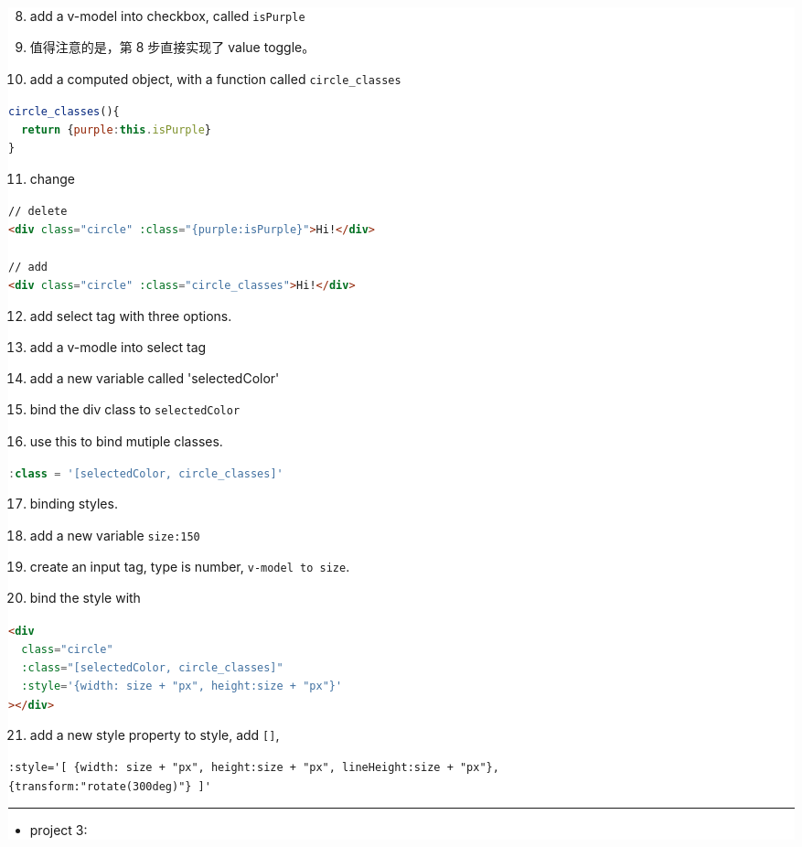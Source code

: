 8. add a v-model into checkbox, called `isPurple`

9. 值得注意的是，第 8 步直接实现了 value toggle。

10. add a computed object, with a function called `circle_classes`

```js
circle_classes(){
  return {purple:this.isPurple}
}
```

11. change

```html
// delete
<div class="circle" :class="{purple:isPurple}">Hi!</div>

// add
<div class="circle" :class="circle_classes">Hi!</div>
```

12. add select tag with three options.

13. add a v-modle into select tag

14. add a new variable called 'selectedColor'

15. bind the div class to `selectedColor`

16. use this to bind mutiple classes.

```js
:class = '[selectedColor, circle_classes]'
```

17. binding styles.

18. add a new variable `size:150`

19. create an input tag, type is number, `v-model to size`.

20. bind the style with

```html
<div
  class="circle"
  :class="[selectedColor, circle_classes]"
  :style='{width: size + "px", height:size + "px"}'
></div>
```

21. add a new style property to style, add `[]`,

```html
:style='[ {width: size + "px", height:size + "px", lineHeight:size + "px"},
{transform:"rotate(300deg)"} ]'
```

---

- project 3:

